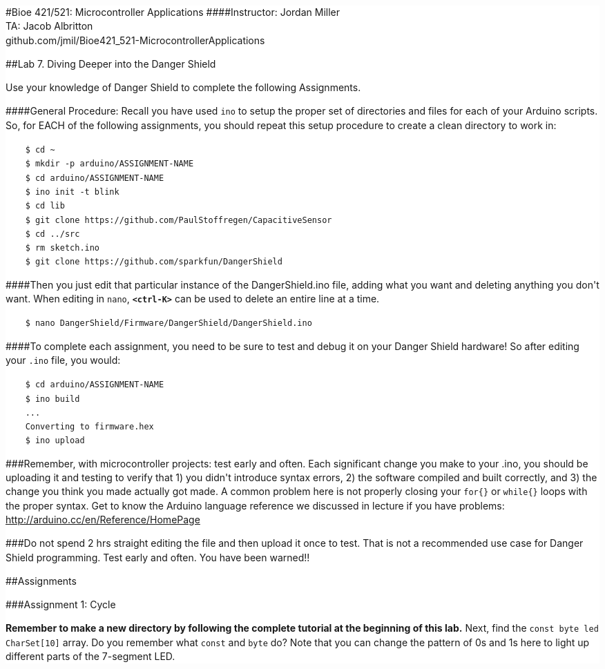 #Bioe 421/521: Microcontroller Applications
####Instructor: Jordan Miller<br>TA: Jacob Albritton<br>github.com/jmil/Bioe421_521-MicrocontrollerApplications

##Lab 7. Diving Deeper into the Danger Shield

Use your knowledge of Danger Shield to complete the following Assignments.


####General Procedure: Recall you have used `ino` to setup the proper set of directories and files for each of your Arduino scripts. So, for EACH of the following assignments, you should repeat this setup procedure to create a clean directory to work in:

		$ cd ~
		$ mkdir -p arduino/ASSIGNMENT-NAME
		$ cd arduino/ASSIGNMENT-NAME
		$ ino init -t blink
		$ cd lib
		$ git clone https://github.com/PaulStoffregen/CapacitiveSensor
		$ cd ../src
		$ rm sketch.ino
		$ git clone https://github.com/sparkfun/DangerShield
		
####Then	you just edit that particular instance of the DangerShield.ino file, adding what you want and deleting anything you don't want. When editing in `nano`, **`<ctrl-K>`** can be used to delete an entire line at a time.

		$ nano DangerShield/Firmware/DangerShield/DangerShield.ino

####To complete each assignment, you need to be sure to test and debug it on your Danger Shield hardware! So after editing your `.ino` file, you would:
		
		$ cd arduino/ASSIGNMENT-NAME
		$ ino build
		...
		Converting to firmware.hex
		$ ino upload

###Remember, with microcontroller projects: test early and often. Each significant change you make to your .ino, you should be uploading it and testing to verify that 1) you didn't introduce syntax errors, 2) the software compiled and built correctly, and 3) the change you think you made actually got made. A common problem here is not properly closing your `for{}` or `while{}` loops with the proper syntax. Get to know the Arduino language reference we discussed in lecture if you have problems: http://arduino.cc/en/Reference/HomePage

###Do not spend 2 hrs straight editing the file and then upload it once to test. That is not a recommended use case for Danger Shield programming. Test early and often. You have been warned!!


##Assignments

###Assignment 1: Cycle

**Remember to make a new directory by following the complete tutorial at the beginning of this lab.**
Next, find the `const byte ledCharSet[10]` array. Do you remember what `const` and `byte` do? Note that you can change the pattern of 0s and 1s here to light up different parts of the 7-segment LED.
